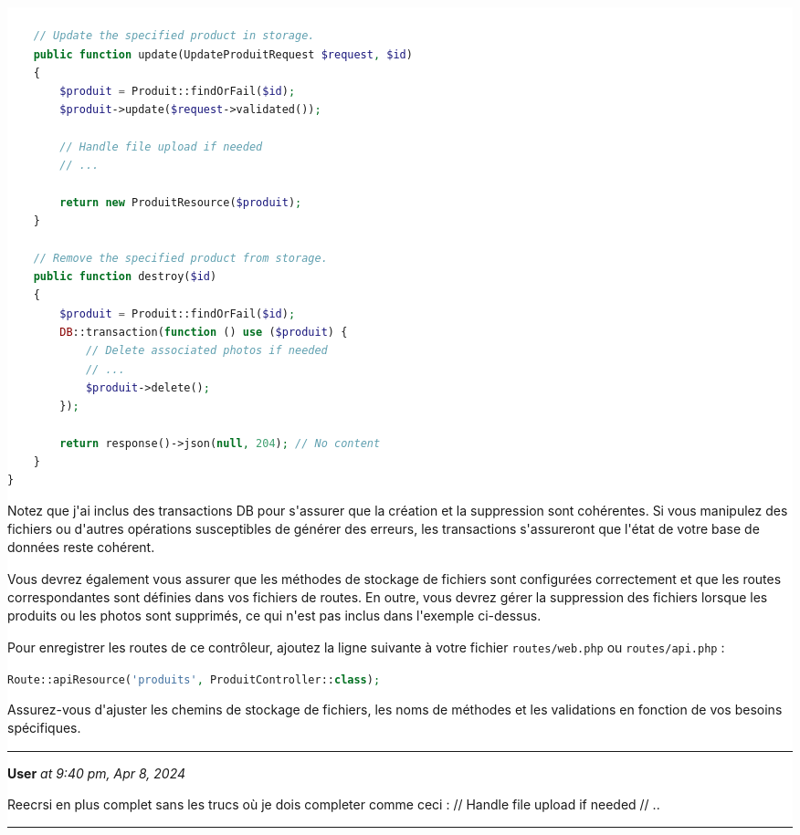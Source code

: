 ```php

    // Update the specified product in storage.
    public function update(UpdateProduitRequest $request, $id)
    {
        $produit = Produit::findOrFail($id);
        $produit->update($request->validated());
        
        // Handle file upload if needed
        // ...

        return new ProduitResource($produit);
    }

    // Remove the specified product from storage.
    public function destroy($id)
    {
        $produit = Produit::findOrFail($id);
        DB::transaction(function () use ($produit) {
            // Delete associated photos if needed
            // ...
            $produit->delete();
        });
        
        return response()->json(null, 204); // No content
    }
}
```

Notez que j'ai inclus des transactions DB pour s'assurer que la création et la suppression sont cohérentes. Si vous manipulez des fichiers ou d'autres opérations susceptibles de générer des erreurs, les transactions s'assureront que l'état de votre base de données reste cohérent.

Vous devrez également vous assurer que les méthodes de stockage de fichiers sont configurées correctement et que les routes correspondantes sont définies dans vos fichiers de routes. En outre, vous devrez gérer la suppression des fichiers lorsque les produits ou les photos sont supprimés, ce qui n'est pas inclus dans l'exemple ci-dessus.

Pour enregistrer les routes de ce contrôleur, ajoutez la ligne suivante à votre fichier `routes/web.php` ou `routes/api.php` :

```php
Route::apiResource('produits', ProduitController::class);
```

Assurez-vous d'ajuster les chemins de stockage de fichiers, les noms de méthodes et les validations en fonction de vos besoins spécifiques.

---

**User** _at 9:40 pm, Apr 8, 2024_

Reecrsi en plus complet sans les trucs où je dois completer comme ceci : // Handle file upload if needed
        // ..

---